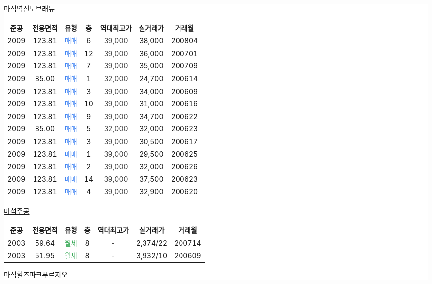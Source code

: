 
<script async src="//pagead2.googlesyndication.com/pagead/js/adsbygoogle.js"></script>

<ins class="adsbygoogle"
     style="display:block"
     data-ad-client="ca-pub-2446590836940007"
     data-ad-slot="1659523306"
     data-ad-format="auto"
     data-full-width-responsive="true"></ins>
<script>
(adsbygoogle = window.adsbygoogle || []).push({});
</script>


[마석역신도브래뉴](https://search.naver.com/search.naver?query=%EA%B2%BD%EA%B8%B0%EB%8F%84+%EB%82%A8%EC%96%91%EC%A3%BC%EC%8B%9C+%ED%99%94%EB%8F%84%EC%9D%8D+%EB%A7%88%EC%84%9D%EC%9A%B0%EB%A6%AC+%EB%A7%88%EC%84%9D%EC%97%AD%EC%8B%A0%EB%8F%84%EB%B8%8C%EB%9E%98%EB%89%B4)

|준공|전용면적|유형|층|역대최고가|실거래가|거래월|
|:---:|:---:|:---:|:---:|:---:|:---:|:---:|
|2009|123.81|<span style="color:#4285f3">매매</span>|6|<span style="color:#444444">39,000</span>|38,000|200804|
|2009|123.81|<span style="color:#4285f3">매매</span>|12|<span style="color:#444444">39,000</span>|36,000|200701|
|2009|123.81|<span style="color:#4285f3">매매</span>|7|<span style="color:#444444">39,000</span>|35,000|200709|
|2009|85.00|<span style="color:#4285f3">매매</span>|1|<span style="color:#444444">32,000</span>|24,700|200614|
|2009|123.81|<span style="color:#4285f3">매매</span>|3|<span style="color:#444444">39,000</span>|34,000|200609|
|2009|123.81|<span style="color:#4285f3">매매</span>|10|<span style="color:#444444">39,000</span>|31,000|200616|
|2009|123.81|<span style="color:#4285f3">매매</span>|9|<span style="color:#444444">39,000</span>|34,700|200622|
|2009|85.00|<span style="color:#4285f3">매매</span>|5|<span style="color:#444444">32,000</span>|32,000|200623|
|2009|123.81|<span style="color:#4285f3">매매</span>|3|<span style="color:#444444">39,000</span>|30,500|200617|
|2009|123.81|<span style="color:#4285f3">매매</span>|1|<span style="color:#444444">39,000</span>|29,500|200625|
|2009|123.81|<span style="color:#4285f3">매매</span>|2|<span style="color:#444444">39,000</span>|32,000|200626|
|2009|123.81|<span style="color:#4285f3">매매</span>|14|<span style="color:#444444">39,000</span>|37,500|200623|
|2009|123.81|<span style="color:#4285f3">매매</span>|4|<span style="color:#444444">39,000</span>|32,900|200620|

[마석주공](https://search.naver.com/search.naver?query=%EA%B2%BD%EA%B8%B0%EB%8F%84+%EB%82%A8%EC%96%91%EC%A3%BC%EC%8B%9C+%ED%99%94%EB%8F%84%EC%9D%8D+%EB%A7%88%EC%84%9D%EC%9A%B0%EB%A6%AC+%EB%A7%88%EC%84%9D%EC%A3%BC%EA%B3%B5)

|준공|전용면적|유형|층|역대최고가|실거래가|거래월|
|:---:|:---:|:---:|:---:|:---:|:---:|:---:|
|2003|59.64|<span style="color:#34a853">월세</span>|8|<span style="color:#444444">-</span>|2,374/22|200714|
|2003|51.95|<span style="color:#34a853">월세</span>|8|<span style="color:#444444">-</span>|3,932/10|200609|

[마석힐즈파크푸르지오](https://search.naver.com/search.naver?query=%EA%B2%BD%EA%B8%B0%EB%8F%84+%EB%82%A8%EC%96%91%EC%A3%BC%EC%8B%9C+%ED%99%94%EB%8F%84%EC%9D%8D+%EB%A7%88%EC%84%9D%EC%9A%B0%EB%A6%AC+%EB%A7%88%EC%84%9D%ED%9E%90%EC%A6%88%ED%8C%8C%ED%81%AC%ED%91%B8%EB%A5%B4%EC%A7%80%EC%98%A4)

